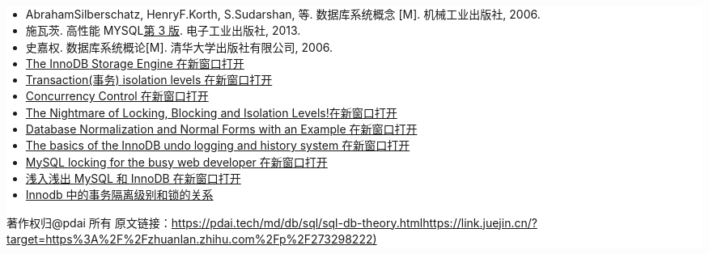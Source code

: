 - AbrahamSilberschatz, HenryF.Korth, S.Sudarshan, 等. 数据库系统概念 [M]. 机械工业出版社, 2006.
- 施瓦茨. 高性能 MYSQL[第 3 版](M). 电子工业出版社, 2013.
- 史嘉权. 数据库系统概论[M]. 清华大学出版社有限公司, 2006.
- [The InnoDB Storage Engine 在新窗口打开](https://dev.mysql.com/doc/refman/5.7/en/innodb-storage-engine.html)
- [Transaction(事务) isolation levels 在新窗口打开](https://www.slideshare.net/ErnestoHernandezRodriguez/transaction-isolation-levels)
- [Concurrency Control 在新窗口打开](http://scanftree.com/dbms/2-phase-locking-protocol)
- [The Nightmare of Locking, Blocking and Isolation Levels!在新窗口打开](https://www.slideshare.net/brshristov/the-nightmare-of-locking-blocking-and-isolation-levels-46391666)
- [Database Normalization and Normal Forms with an Example 在新窗口打开](https://aksakalli.github.io/2012/03/12/database-normalization-and-normal-forms-with-an-example.html)
- [The basics of the InnoDB undo logging and history system 在新窗口打开](https://blog.jcole.us/2014/04/16/the-basics-of-the-innodb-undo-logging-and-history-system/)
- [MySQL locking for the busy web developer 在新窗口打开](https://www.brightbox.com/blog/2013/10/31/on-mysql-locks/)
- [浅入浅出 MySQL 和 InnoDB 在新窗口打开](https://draveness.me/mysql-innodb)
- [Innodb 中的事务隔离级别和锁的关系](https://tech.meituan.com/innodb-lock.html)

著作权归@pdai 所有 原文链接：<https://pdai.tech/md/db/sql/sql-db-theory.htmlhttps://link.juejin.cn/?target=https%3A%2F%2Fzhuanlan.zhihu.com%2Fp%2F273298222)>
